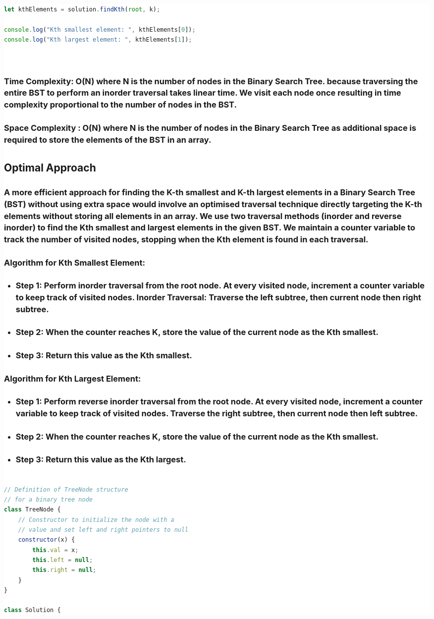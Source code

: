 ```js
let kthElements = solution.findKth(root, k);

console.log("Kth smallest element: ", kthElements[0]);
console.log("Kth largest element: ", kthElements[1]);

                            
```
### Time Complexity: O(N) where N is the number of nodes in the Binary Search Tree. because traversing the entire BST to perform an inorder traversal takes linear time. We visit each node once resulting in time complexity proportional to the number of nodes in the BST.

### Space Complexity : O(N) where N is the number of nodes in the Binary Search Tree as additional space is required to store the elements of the BST in an array.

## Optimal Approach
### A more efficient approach for finding the K-th smallest and K-th largest elements in a Binary Search Tree (BST) without using extra space would involve an optimised traversal technique directly targeting the K-th elements without storing all elements in an array. We use two traversal methods (inorder and reverse inorder) to find the Kth smallest and largest elements in the given BST. We maintain a counter variable to track the number of visited nodes, stopping when the Kth element is found in each traversal.

### Algorithm for Kth Smallest Element:

* ### Step 1: Perform inorder traversal from the root node. At every visited node, increment a counter variable to keep track of visited nodes. Inorder Traversal: Traverse the left subtree, then current node then right subtree.

* ### Step 2: When the counter reaches K, store the value of the current node as the Kth smallest.

* ### Step 3: Return this value as the Kth smallest.

### Algorithm for Kth Largest Element:

* ### Step 1: Perform reverse inorder traversal from the root node. At every visited node, increment a counter variable to keep track of visited nodes. Traverse the right subtree, then current node then left subtree.

* ### Step 2: When the counter reaches K, store the value of the current node as the Kth smallest.

* ### Step 3: Return this value as the Kth largest.

```js
                            
// Definition of TreeNode structure
// for a binary tree node
class TreeNode {
    // Constructor to initialize the node with a
    // value and set left and right pointers to null
    constructor(x) {
        this.val = x;
        this.left = null;
        this.right = null;
    }
}

class Solution {
```